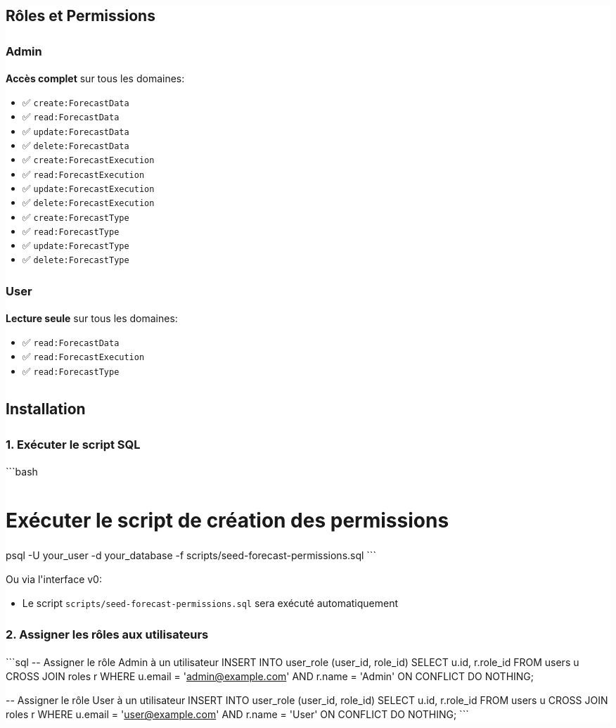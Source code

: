 ## Rôles et Permissions

### Admin
**Accès complet** sur tous les domaines:
- ✅ `create:ForecastData`
- ✅ `read:ForecastData`
- ✅ `update:ForecastData`
- ✅ `delete:ForecastData`
- ✅ `create:ForecastExecution`
- ✅ `read:ForecastExecution`
- ✅ `update:ForecastExecution`
- ✅ `delete:ForecastExecution`
- ✅ `create:ForecastType`
- ✅ `read:ForecastType`
- ✅ `update:ForecastType`
- ✅ `delete:ForecastType`

### User
**Lecture seule** sur tous les domaines:
- ✅ `read:ForecastData`
- ✅ `read:ForecastExecution`
- ✅ `read:ForecastType`

## Installation

### 1. Exécuter le script SQL
\`\`\`bash
# Exécuter le script de création des permissions
psql -U your_user -d your_database -f scripts/seed-forecast-permissions.sql
\`\`\`

Ou via l'interface v0:
- Le script `scripts/seed-forecast-permissions.sql` sera exécuté automatiquement

### 2. Assigner les rôles aux utilisateurs
\`\`\`sql
-- Assigner le rôle Admin à un utilisateur
INSERT INTO user_role (user_id, role_id)
SELECT u.id, r.role_id
FROM users u
CROSS JOIN roles r
WHERE u.email = 'admin@example.com' AND r.name = 'Admin'
ON CONFLICT DO NOTHING;

-- Assigner le rôle User à un utilisateur
INSERT INTO user_role (user_id, role_id)
SELECT u.id, r.role_id
FROM users u
CROSS JOIN roles r
WHERE u.email = 'user@example.com' AND r.name = 'User'
ON CONFLICT DO NOTHING;
\`\`\`
